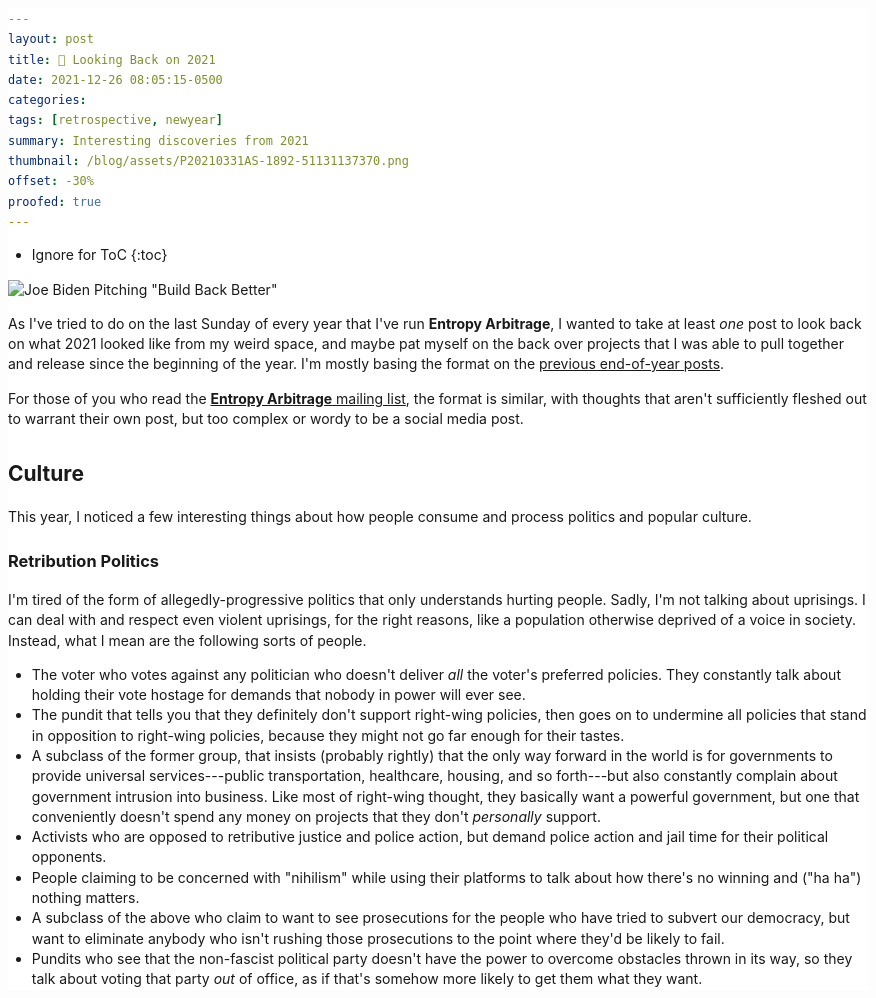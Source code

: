 ```yaml
---
layout: post
title: 🔭 Looking Back on 2021
date: 2021-12-26 08:05:15-0500
categories:
tags: [retrospective, newyear]
summary: Interesting discoveries from 2021
thumbnail: /blog/assets/P20210331AS-1892-51131137370.png
offset: -30%
proofed: true
---
```


* Ignore for ToC
{:toc}

![Joe Biden Pitching "Build Back Better"](/blog/assets/P20210331AS-1892-51131137370.png "Regardless of whether it goes forward, I'd argue that Build Back Better has been the defining story of the United States in 2021...")

As I've tried to do on the last Sunday of every year that I've run **Entropy Arbitrage**, I wanted to take at least *one* post to look back on what 2021 looked like from my weird space, and maybe pat myself on the back over projects that I was able to pull together and release since the beginning of the year.  I'm mostly basing the format on the [previous end-of-year posts](/blog/tag/newyear).

For those of you who read the [**Entropy Arbitrage** mailing list](https://entropy-arbitrage.mailchimpsites.com/), the format is similar, with thoughts that aren't sufficiently fleshed out to warrant their own post, but too complex or wordy to be a social media post.

## Culture

This year, I noticed a few interesting things about how people consume and process politics and popular culture.

### Retribution Politics

I'm tired of the form of allegedly-progressive politics that only understands hurting people.  Sadly, I'm not talking about uprisings.  I can deal with and respect even violent uprisings, for the right reasons, like a population otherwise deprived of a voice in society.  Instead, what I mean are the following sorts of people.

 * The voter who votes against any politician who doesn't deliver *all* the voter's preferred policies.  They constantly talk about holding their vote hostage for demands that nobody in power will ever see.
 * The pundit that tells you that they definitely don't support right-wing policies, then goes on to undermine all policies that stand in opposition to right-wing policies, because they might not go far enough for their tastes.
 * A subclass of the former group, that insists (probably rightly) that the only way forward in the world is for governments to provide universal services---public transportation, healthcare, housing, and so forth---but also constantly complain about government intrusion into business.  Like most of right-wing thought, they basically want a powerful government, but one that conveniently doesn't spend any money on projects that they don't *personally* support.
 * Activists who are opposed to retributive justice and police action, but demand police action and jail time for their political opponents.
 * People claiming to be concerned with "nihilism" while using their platforms to talk about how there's no winning and ("ha ha") nothing matters.
 * A subclass of the above who claim to want to see prosecutions for the people who have tried to subvert our democracy, but want to eliminate anybody who isn't rushing those prosecutions to the point where they'd be likely to fail.
 * Pundits who see that the non-fascist political party doesn't have the power to overcome obstacles thrown in its way, so they talk about voting that party *out* of office, as if that's somehow more likely to get them what they want.
